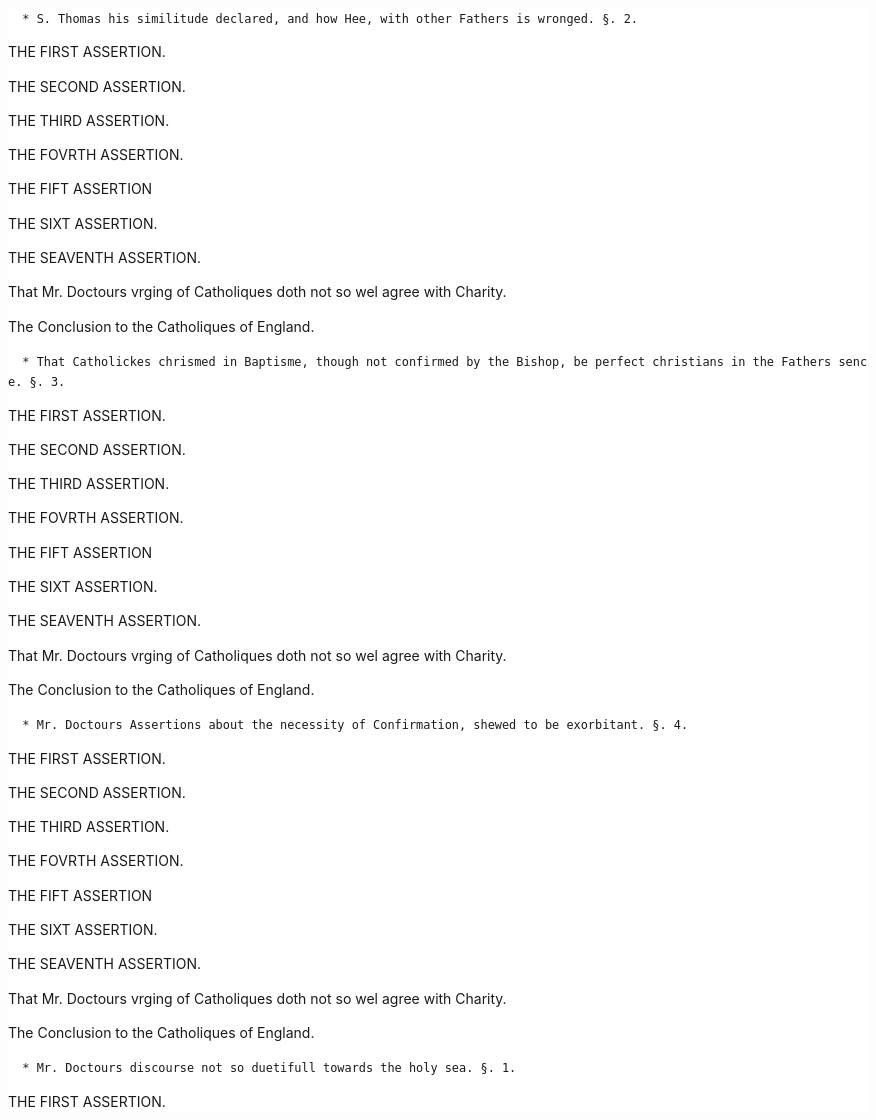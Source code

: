       * S. Thomas his similitude declared, and how Hee, with other Fathers is wronged. §. 2.

THE FIRST ASSERTION.

THE SECOND ASSERTION.

THE THIRD ASSERTION.

THE FOVRTH ASSERTION.

THE FIFT ASSERTION

THE SIXT ASSERTION.

THE SEAVENTH ASSERTION.

That Mr. Doctours vrging of Catholiques doth not so wel agree with Charity.

The Conclusion to the Catholiques of England.

      * That Catholickes chrismed in Baptisme, though not confirmed by the Bishop, be perfect christians in the Fathers sence. §. 3.

THE FIRST ASSERTION.

THE SECOND ASSERTION.

THE THIRD ASSERTION.

THE FOVRTH ASSERTION.

THE FIFT ASSERTION

THE SIXT ASSERTION.

THE SEAVENTH ASSERTION.

That Mr. Doctours vrging of Catholiques doth not so wel agree with Charity.

The Conclusion to the Catholiques of England.

      * Mr. Doctours Assertions about the necessity of Confirmation, shewed to be exorbitant. §. 4.

THE FIRST ASSERTION.

THE SECOND ASSERTION.

THE THIRD ASSERTION.

THE FOVRTH ASSERTION.

THE FIFT ASSERTION

THE SIXT ASSERTION.

THE SEAVENTH ASSERTION.

That Mr. Doctours vrging of Catholiques doth not so wel agree with Charity.

The Conclusion to the Catholiques of England.

      * Mr. Doctours discourse not so duetifull towards the holy sea. §. 1.

THE FIRST ASSERTION.
